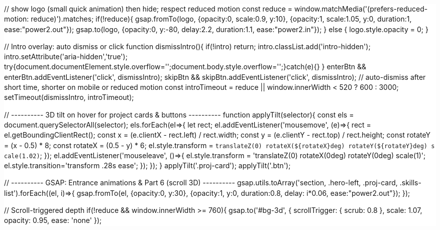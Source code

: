   // show logo (small quick animation) then hide; respect reduced motion
  const reduce = window.matchMedia('(prefers-reduced-motion: reduce)').matches;
  if(!reduce){
    gsap.fromTo(logo, {opacity:0, scale:0.9, y:10}, {opacity:1, scale:1.05, y:0, duration:1, ease:"power2.out"});
    gsap.to(logo, {opacity:0, y:-80, delay:2.2, duration:1.1, ease:"power2.in"});
  } else {
    logo.style.opacity = 0;
  }

  // Intro overlay: auto dismiss or click
  function dismissIntro(){
    if(!intro) return;
    intro.classList.add('intro-hidden');
    intro.setAttribute('aria-hidden','true');
    try{document.documentElement.style.overflow='';document.body.style.overflow='';}catch(e){}
  }
  enterBtn && enterBtn.addEventListener('click', dismissIntro);
  skipBtn && skipBtn.addEventListener('click', dismissIntro);
  // auto-dismiss after short time, shorter on mobile or reduced motion
  const introTimeout = reduce || window.innerWidth < 520 ? 600 : 3000;
  setTimeout(dismissIntro, introTimeout);

  // ---------- 3D tilt on hover for project cards & buttons ----------
  function applyTilt(selector){
    const els = document.querySelectorAll(selector);
    els.forEach(el=>{
      let rect;
      el.addEventListener('mousemove', (e)=>{
        rect = el.getBoundingClientRect();
        const x = (e.clientX - rect.left) / rect.width;
        const y = (e.clientY - rect.top) / rect.height;
        const rotateY = (x - 0.5) * 8;
        const rotateX = (0.5 - y) * 6;
        el.style.transform = `translateZ(0) rotateX(${rotateX}deg) rotateY(${rotateY}deg) scale(1.02)`;
      });
      el.addEventListener('mouseleave', ()=>{ el.style.transform = 'translateZ(0) rotateX(0deg) rotateY(0deg) scale(1)'; el.style.transition='transform .28s ease'; });
    });
  }
  applyTilt('.proj-card');
  applyTilt('.btn');

  // ---------- GSAP: Entrance animations & Part 6 (scroll 3D) ----------
  gsap.utils.toArray('section, .hero-left, .proj-card, .skills-list').forEach((el, i)=>{
    gsap.fromTo(el, {opacity:0, y:30}, {opacity:1, y:0, duration:0.8, delay: i*0.06, ease:"power2.out"});
  });

  // Scroll-triggered depth
  if(!reduce && window.innerWidth >= 760){
    gsap.to('#bg-3d', {
      scrollTrigger: { scrub: 0.8 },
      scale: 1.07,
      opacity: 0.95,
      ease: 'none'
    });
